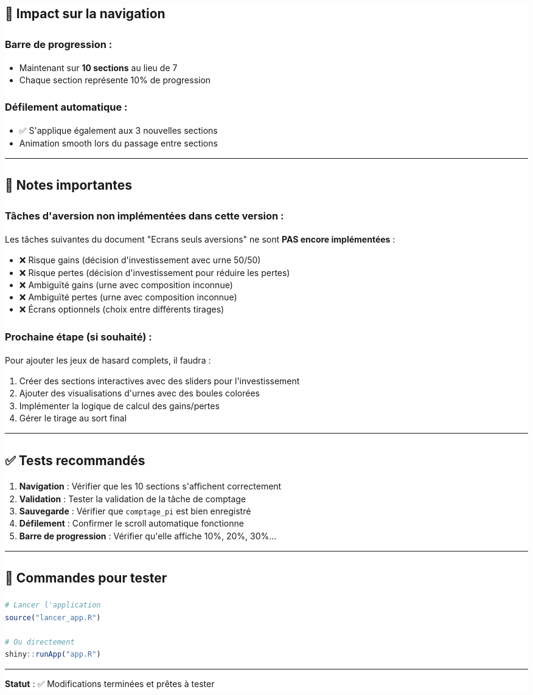 
## 🔄 Impact sur la navigation

### Barre de progression :
- Maintenant sur **10 sections** au lieu de 7
- Chaque section représente 10% de progression

### Défilement automatique :
- ✅ S'applique également aux 3 nouvelles sections
- Animation smooth lors du passage entre sections

---

## 📝 Notes importantes

### Tâches d'aversion non implémentées dans cette version :

Les tâches suivantes du document "Ecrans seuls aversions" ne sont **PAS encore implémentées** :
- ❌ Risque gains (décision d'investissement avec urne 50/50)
- ❌ Risque pertes (décision d'investissement pour réduire les pertes)
- ❌ Ambiguïté gains (urne avec composition inconnue)
- ❌ Ambiguïté pertes (urne avec composition inconnue)
- ❌ Écrans optionnels (choix entre différents tirages)

### Prochaine étape (si souhaité) :
Pour ajouter les jeux de hasard complets, il faudra :
1. Créer des sections interactives avec des sliders pour l'investissement
2. Ajouter des visualisations d'urnes avec des boules colorées
3. Implémenter la logique de calcul des gains/pertes
4. Gérer le tirage au sort final

---

## ✅ Tests recommandés

1. **Navigation** : Vérifier que les 10 sections s'affichent correctement
2. **Validation** : Tester la validation de la tâche de comptage
3. **Sauvegarde** : Vérifier que `comptage_pi` est bien enregistré
4. **Défilement** : Confirmer le scroll automatique fonctionne
5. **Barre de progression** : Vérifier qu'elle affiche 10%, 20%, 30%...

---

## 🚀 Commandes pour tester

```r
# Lancer l'application
source("lancer_app.R")

# Ou directement
shiny::runApp("app.R")
```

---

**Statut** : ✅ Modifications terminées et prêtes à tester
